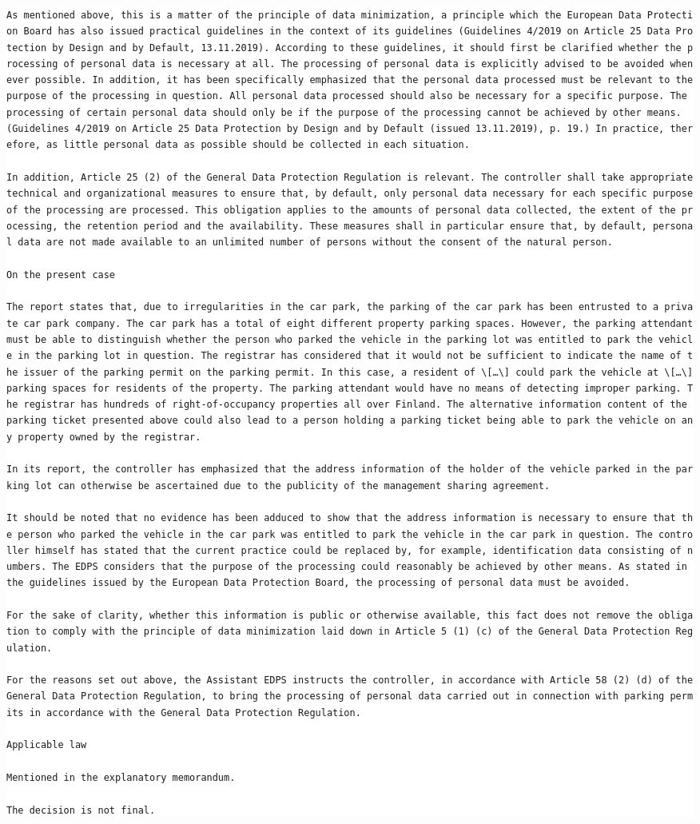 ```
As mentioned above, this is a matter of the principle of data minimization, a principle which the European Data Protection Board has also issued practical guidelines in the context of its guidelines (Guidelines 4/2019 on Article 25 Data Protection by Design and by Default, 13.11.2019). According to these guidelines, it should first be clarified whether the processing of personal data is necessary at all. The processing of personal data is explicitly advised to be avoided whenever possible. In addition, it has been specifically emphasized that the personal data processed must be relevant to the purpose of the processing in question. All personal data processed should also be necessary for a specific purpose. The processing of certain personal data should only be if the purpose of the processing cannot be achieved by other means. (Guidelines 4/2019 on Article 25 Data Protection by Design and by Default (issued 13.11.2019), p. 19.) In practice, therefore, as little personal data as possible should be collected in each situation.

In addition, Article 25 (2) of the General Data Protection Regulation is relevant. The controller shall take appropriate technical and organizational measures to ensure that, by default, only personal data necessary for each specific purpose of the processing are processed. This obligation applies to the amounts of personal data collected, the extent of the processing, the retention period and the availability. These measures shall in particular ensure that, by default, personal data are not made available to an unlimited number of persons without the consent of the natural person.

On the present case

The report states that, due to irregularities in the car park, the parking of the car park has been entrusted to a private car park company. The car park has a total of eight different property parking spaces. However, the parking attendant must be able to distinguish whether the person who parked the vehicle in the parking lot was entitled to park the vehicle in the parking lot in question. The registrar has considered that it would not be sufficient to indicate the name of the issuer of the parking permit on the parking permit. In this case, a resident of \[…\] could park the vehicle at \[…\]parking spaces for residents of the property. The parking attendant would have no means of detecting improper parking. The registrar has hundreds of right-of-occupancy properties all over Finland. The alternative information content of the parking ticket presented above could also lead to a person holding a parking ticket being able to park the vehicle on any property owned by the registrar.

In its report, the controller has emphasized that the address information of the holder of the vehicle parked in the parking lot can otherwise be ascertained due to the publicity of the management sharing agreement.

It should be noted that no evidence has been adduced to show that the address information is necessary to ensure that the person who parked the vehicle in the car park was entitled to park the vehicle in the car park in question. The controller himself has stated that the current practice could be replaced by, for example, identification data consisting of numbers. The EDPS considers that the purpose of the processing could reasonably be achieved by other means. As stated in the guidelines issued by the European Data Protection Board, the processing of personal data must be avoided.

For the sake of clarity, whether this information is public or otherwise available, this fact does not remove the obligation to comply with the principle of data minimization laid down in Article 5 (1) (c) of the General Data Protection Regulation.

For the reasons set out above, the Assistant EDPS instructs the controller, in accordance with Article 58 (2) (d) of the General Data Protection Regulation, to bring the processing of personal data carried out in connection with parking permits in accordance with the General Data Protection Regulation.

Applicable law

Mentioned in the explanatory memorandum.

The decision is not final.

```
